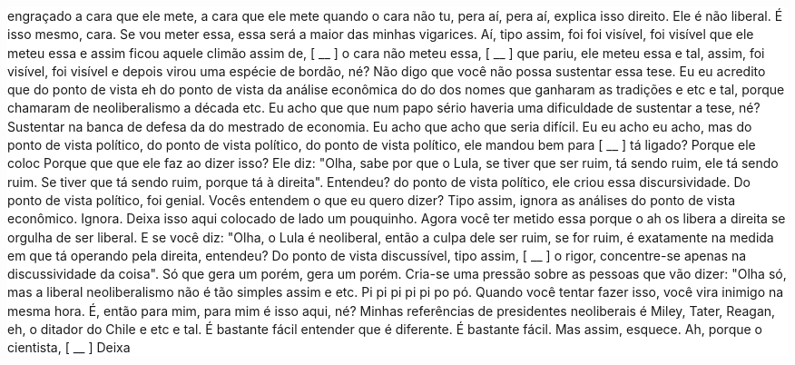 engraçado a cara que ele mete, a cara
que ele mete quando o cara não tu, pera
aí, pera aí, explica isso direito. Ele é
não liberal. É isso mesmo, cara. Se
vou meter essa, essa será a maior das
minhas vigarices.
Aí, tipo assim, foi foi visível, foi
visível que ele meteu essa e assim ficou
aquele climão assim de, [ __ ] o cara
não meteu essa, [ __ ] que pariu, ele
meteu essa e tal, assim, foi visível,
foi visível e depois virou uma espécie
de bordão, né? Não digo que você não
possa sustentar essa tese. Eu eu
acredito que do ponto de vista eh do
ponto de vista da análise econômica do
do dos nomes que ganharam as tradições e
etc e tal, porque chamaram de
neoliberalismo a década etc. Eu acho que
que num papo sério haveria uma
dificuldade de sustentar a tese, né?
Sustentar na banca de defesa da do
mestrado de economia. Eu acho que acho
que seria difícil. Eu eu acho eu acho,
mas do ponto de vista político,
do ponto de vista político, do ponto de
vista político, ele mandou bem para
[ __ ] tá ligado? Porque ele coloc
Porque que que ele faz ao dizer isso?
Ele diz: "Olha, sabe por que o Lula, se
tiver que ser ruim, tá sendo ruim, ele
tá sendo ruim. Se tiver que tá sendo
ruim, porque tá à direita". Entendeu? do
ponto de vista político, ele criou essa
discursividade.
Do ponto de vista político, foi genial.
Vocês entendem o que eu quero dizer?
Tipo assim, ignora as análises do ponto
de vista econômico. Ignora. Deixa isso
aqui colocado de lado um pouquinho.
Agora você ter metido essa porque o ah
os libera a direita se orgulha de ser
liberal. E se você diz: "Olha, o Lula é
neoliberal, então a culpa dele ser ruim,
se for ruim, é exatamente na medida em
que tá operando pela direita, entendeu?
Do ponto de vista discussível,
tipo assim, [ __ ] o rigor,
concentre-se apenas na discussividade da
coisa". Só que gera um porém, gera um
porém.
Cria-se uma pressão sobre as pessoas que
vão dizer: "Olha só, mas a liberal
neoliberalismo não é tão simples assim e
etc. Pi pi pi pi pi po pó. Quando você
tentar fazer isso, você vira inimigo na
mesma hora.
É, então para mim, para mim é isso aqui,
né? Minhas referências de presidentes
neoliberais é Miley, Tater, Reagan, eh,
o ditador do Chile e etc e tal. É
bastante fácil entender que é diferente.
É bastante fácil. Mas assim, esquece.
Ah, porque o cientista, [ __ ] Deixa